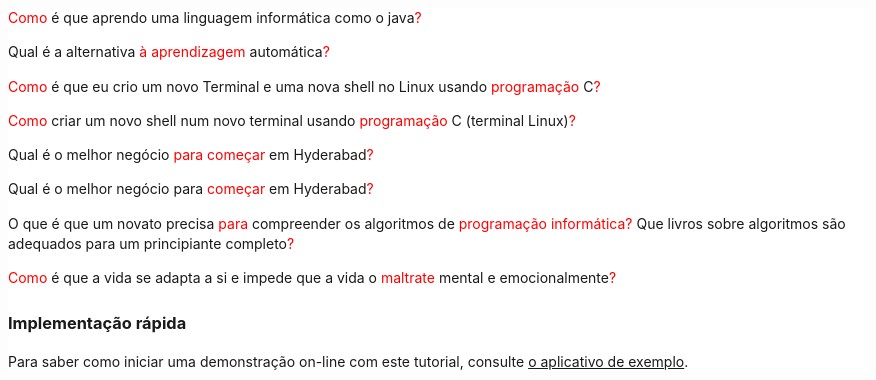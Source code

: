 <p><span style='color:red'>Como</span> é que aprendo uma linguagem informática como o java<span style='color:red'>?</span></p>
<p>Qual é a alternativa<span style='color:red'> à</span><span style='color:red'> aprendizagem</span> automática<span style='color:red'>?</span></p>
<p><span style='color:red'>Como</span> é que eu crio um novo Terminal e uma nova shell no Linux usando<span style='color:red'> programação</span> C<span style='color:red'>?</span></p>
<p><span style='color:red'>Como</span> criar um novo shell num novo terminal usando<span style='color:red'> programação</span> C (terminal Linux)<span style='color:red'>?</span></p>
<p>Qual é o melhor negócio<span style='color:red'> para começar</span> em Hyderabad<span style='color:red'>?</span></p>
<p>Qual é o melhor negócio para<span style='color:red'> começar</span> em Hyderabad<span style='color:red'>?</span></p>
<p>O que é que um novato precisa<span style='color:red'> para</span> compreender os algoritmos de<span style='color:red'> programação informática?</span> Que livros sobre algoritmos são adequados para um principiante completo<span style='color:red'>?</span></p>
<p><span style='color:red'>Como</span> é que a vida se adapta a si e impede que a vida o <span style='color:red'>maltrate</span> mental e emocionalmente<span style='color:red'>?</span></p>
<h3 id="Quick-Deploy" class="common-anchor-header">Implementação rápida</h3><p>Para saber como iniciar uma demonstração on-line com este tutorial, consulte <a href="https://github.com/milvus-io/bootcamp/tree/master/tutorials/quickstart/apps/hybrid_demo_with_milvus">o aplicativo de exemplo</a>.</p>
